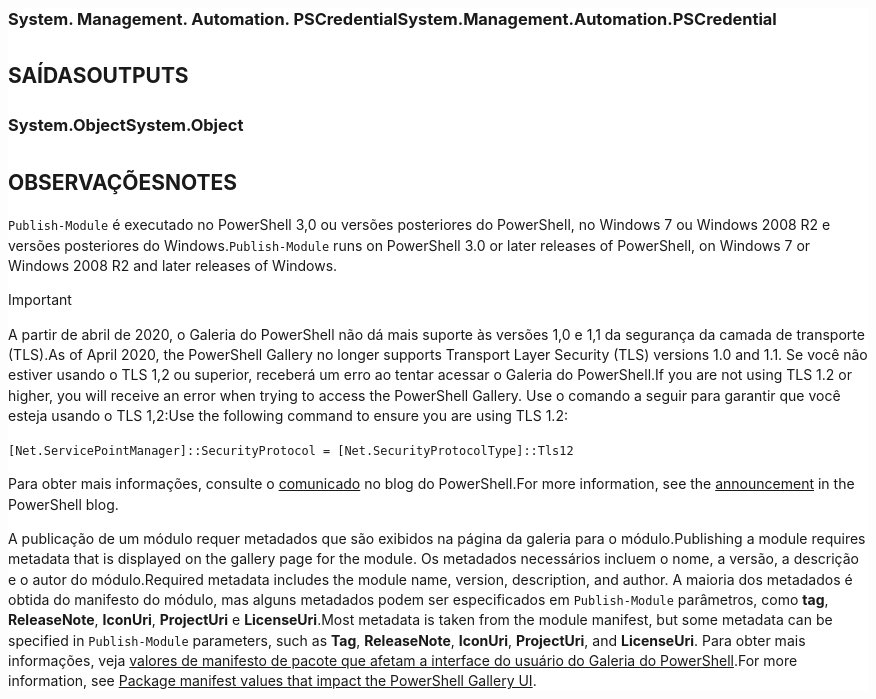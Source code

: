 ### <span data-ttu-id="3bb68-180">System. Management. Automation. PSCredential</span><span class="sxs-lookup"><span data-stu-id="3bb68-180">System.Management.Automation.PSCredential</span></span>

## <span data-ttu-id="3bb68-181">SAÍDAS</span><span class="sxs-lookup"><span data-stu-id="3bb68-181">OUTPUTS</span></span>

### <span data-ttu-id="3bb68-182">System.Object</span><span class="sxs-lookup"><span data-stu-id="3bb68-182">System.Object</span></span>

## <span data-ttu-id="3bb68-183">OBSERVAÇÕES</span><span class="sxs-lookup"><span data-stu-id="3bb68-183">NOTES</span></span>

<span data-ttu-id="3bb68-184">`Publish-Module` é executado no PowerShell 3,0 ou versões posteriores do PowerShell, no Windows 7 ou Windows 2008 R2 e versões posteriores do Windows.</span><span class="sxs-lookup"><span data-stu-id="3bb68-184">`Publish-Module` runs on PowerShell 3.0 or later releases of PowerShell, on Windows 7 or Windows 2008 R2 and later releases of Windows.</span></span>

> [!IMPORTANT]
> <span data-ttu-id="3bb68-185">A partir de abril de 2020, o Galeria do PowerShell não dá mais suporte às versões 1,0 e 1,1 da segurança da camada de transporte (TLS).</span><span class="sxs-lookup"><span data-stu-id="3bb68-185">As of April 2020, the PowerShell Gallery no longer supports Transport Layer Security (TLS) versions 1.0 and 1.1.</span></span> <span data-ttu-id="3bb68-186">Se você não estiver usando o TLS 1,2 ou superior, receberá um erro ao tentar acessar o Galeria do PowerShell.</span><span class="sxs-lookup"><span data-stu-id="3bb68-186">If you are not using TLS 1.2 or higher, you will receive an error when trying to access the PowerShell Gallery.</span></span> <span data-ttu-id="3bb68-187">Use o comando a seguir para garantir que você esteja usando o TLS 1,2:</span><span class="sxs-lookup"><span data-stu-id="3bb68-187">Use the following command to ensure you are using TLS 1.2:</span></span>
>
> `[Net.ServicePointManager]::SecurityProtocol = [Net.SecurityProtocolType]::Tls12`
>
> <span data-ttu-id="3bb68-188">Para obter mais informações, consulte o [comunicado](https://devblogs.microsoft.com/powershell/powershell-gallery-tls-support/) no blog do PowerShell.</span><span class="sxs-lookup"><span data-stu-id="3bb68-188">For more information, see the [announcement](https://devblogs.microsoft.com/powershell/powershell-gallery-tls-support/) in the PowerShell blog.</span></span>

<span data-ttu-id="3bb68-189">A publicação de um módulo requer metadados que são exibidos na página da galeria para o módulo.</span><span class="sxs-lookup"><span data-stu-id="3bb68-189">Publishing a module requires metadata that is displayed on the gallery page for the module.</span></span> <span data-ttu-id="3bb68-190">Os metadados necessários incluem o nome, a versão, a descrição e o autor do módulo.</span><span class="sxs-lookup"><span data-stu-id="3bb68-190">Required metadata includes the module name, version, description, and author.</span></span> <span data-ttu-id="3bb68-191">A maioria dos metadados é obtida do manifesto do módulo, mas alguns metadados podem ser especificados em `Publish-Module` parâmetros, como **tag**, **ReleaseNote**, **IconUri**, **ProjectUri** e **LicenseUri**.</span><span class="sxs-lookup"><span data-stu-id="3bb68-191">Most metadata is taken from the module manifest, but some metadata can be specified in `Publish-Module` parameters, such as **Tag**, **ReleaseNote**, **IconUri**, **ProjectUri**, and **LicenseUri**.</span></span> <span data-ttu-id="3bb68-192">Para obter mais informações, veja [valores de manifesto de pacote que afetam a interface do usuário do Galeria do PowerShell](/powershell/scripting/gallery/concepts/package-manifest-affecting-ui).</span><span class="sxs-lookup"><span data-stu-id="3bb68-192">For more information, see [Package manifest values that impact the PowerShell Gallery UI](/powershell/scripting/gallery/concepts/package-manifest-affecting-ui).</span></span>
